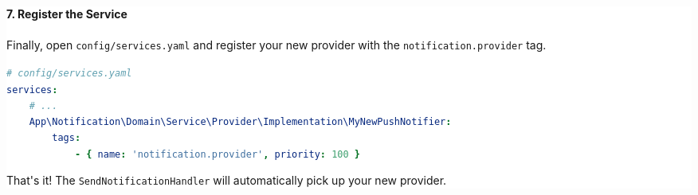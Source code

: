 #### 7. Register the Service

Finally, open `config/services.yaml` and register your new provider with the `notification.provider` tag.

```yaml
# config/services.yaml
services:
    # ...
    App\Notification\Domain\Service\Provider\Implementation\MyNewPushNotifier:
        tags:
            - { name: 'notification.provider', priority: 100 }
```

That's it! The `SendNotificationHandler` will automatically pick up your new provider.
